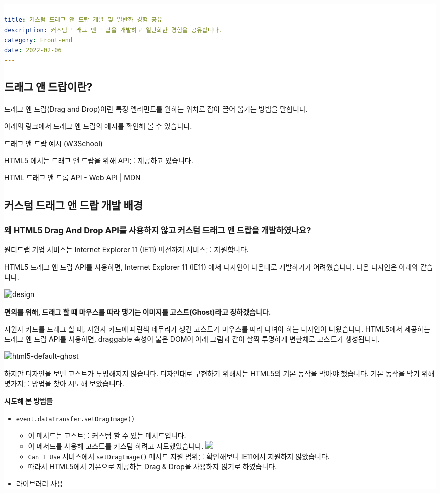 ```yaml
---
title: 커스텀 드래그 앤 드랍 개발 및 일반화 경험 공유
description: 커스텀 드래그 앤 드랍을 개발하고 일반화한 경험을 공유합니다.
category: Front-end
date: 2022-02-06
---
```


## 드래그 앤 드랍이란?

드래그 앤 드랍(Drag and Drop)이란 특정 엘리먼트를 원하는 위치로 잡아 끌어 옮기는 방법을 말합니다.

아래의 링크에서 드래그 앤 드랍의 예시를 확인해 볼 수 있습니다.

[드래그 앤 드랍 예시 (W3School)](https://www.w3schools.com/html/tryit.asp?filename=tryhtml5_draganddrop)

HTML5 에서는 드래그 앤 드랍을 위해 API를 제공하고 있습니다.

[HTML 드래그 앤 드롭 API - Web API | MDN](https://developer.mozilla.org/ko/docs/Web/API/HTML_Drag_and_Drop_API)

## 커스텀 드래그 앤 드랍 개발 배경

### 왜 HTML5 Drag And Drop API를 사용하지 않고 커스텀 드래그 앤 드랍을 개발하였나요?

원티드랩 기업 서비스는 Internet Explorer 11 (IE11) 버전까지 서비스를 지원합니다.

HTML5 드래그 앤 드랍 API를 사용하면, Internet Explorer 11 (IE11) 에서 디자인이 나온대로 개발하기가 어려웠습니다. 나온 디자인은 아래와 같습니다.

![design](https://i.imgur.com/roDnXIL.png)

**편의를 위해, 드래그 할 때 마우스를 따라 댕기는 이미지를 고스트(Ghost)라고 칭하겠습니다.**

지원자 카드를 드래그 할 때, 지원자 카드에 파란색 테두리가 생긴 고스트가 마우스를 따라 다녀야 하는 디자인이 나왔습니다. HTML5에서 제공하는 드래그 앤 드랍 API를 사용하면, draggable 속성이 붙은 DOM이 아래 그림과 같이 살짝 투명하게 변한채로 고스트가 생성됩니다.

![html5-default-ghost](https://i.imgur.com/qcEve3l.png)

하지만 디자인을 보면 고스트가 투명해지지 않습니다. 디자인대로 구현하기 위해서는 HTML5의 기본 동작을 막아야 했습니다. 기본 동작을 막기 위해 몇가지를 방법을 찾아 시도해 보았습니다.

**시도해 본 방법들**

- `event.dataTransfer.setDragImage()`

  - 이 메서드는 고스트를 커스텀 할 수 있는 메서드입니다.
  - 이 메서드를 사용해 고스트를 커스텀 하려고 시도했었습니다.
    ![](https://i.imgur.com/l6l1zBb.png)
  - `Can I Use` 서비스에서 `setDragImage()` 메서드 지원 범위를 확인해보니 IE11에서 지원하지 않았습니다.
  - 따라서 HTML5에서 기본으로 제공하는 Drag & Drop을 사용하지 않기로 하였습니다.

- 라이브러리 사용
